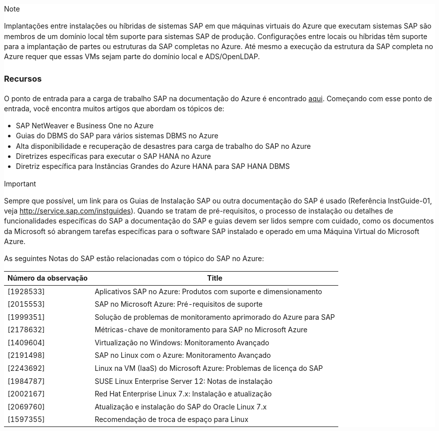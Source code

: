 > [!NOTE]
> Implantações entre instalações ou híbridas de sistemas SAP em que máquinas virtuais do Azure que executam sistemas SAP são membros de um domínio local têm suporte para sistemas SAP de produção. Configurações entre locais ou híbridas têm suporte para a implantação de partes ou estruturas da SAP completas no Azure. Até mesmo a execução da estrutura da SAP completa no Azure requer que essas VMs sejam parte do domínio local e ADS/OpenLDAP.
>
>



### <a name="resources"></a><a name="e55d1e22-c2c8-460b-9897-64622a34fdff"></a>Recursos
O ponto de entrada para a carga de trabalho SAP na documentação do Azure é encontrado [aqui](./get-started.md). Começando com esse ponto de entrada, você encontra muitos artigos que abordam os tópicos de:

- SAP NetWeaver e Business One no Azure
- Guias do DBMS do SAP para vários sistemas DBMS no Azure
- Alta disponibilidade e recuperação de desastres para carga de trabalho do SAP no Azure
- Diretrizes específicas para executar o SAP HANA no Azure
- Diretriz específica para Instâncias Grandes do Azure HANA para SAP HANA DBMS


> [!IMPORTANT]
> Sempre que possível, um link para os Guias de Instalação SAP ou outra documentação do SAP é usado (Referência InstGuide-01, veja <http://service.sap.com/instguides>). Quando se tratam de pré-requisitos, o processo de instalação ou detalhes de funcionalidades específicas do SAP a documentação do SAP e guias devem ser lidos sempre com cuidado, como os documentos da Microsoft só abrangem tarefas específicas para o software SAP instalado e operado em uma Máquina Virtual do Microsoft Azure.
>
>

As seguintes Notas do SAP estão relacionadas com o tópico do SAP no Azure:

| Número da observação | Title |
| --- | --- |
| [1928533] |Aplicativos SAP no Azure: Produtos com suporte e dimensionamento |
| [2015553] |SAP no Microsoft Azure: Pré-requisitos de suporte |
| [1999351] |Solução de problemas de monitoramento aprimorado do Azure para SAP |
| [2178632] |Métricas-chave de monitoramento para SAP no Microsoft Azure |
| [1409604] |Virtualização no Windows: Monitoramento Avançado |
| [2191498] |SAP no Linux com o Azure: Monitoramento Avançado |
| [2243692] |Linux na VM (IaaS) do Microsoft Azure: Problemas de licença do SAP |
| [1984787] |SUSE Linux Enterprise Server 12: Notas de instalação |
| [2002167] |Red Hat Enterprise Linux 7.x: Instalação e atualização |
| [2069760] |Atualização e instalação do SAP do Oracle Linux 7.x |
| [1597355] |Recomendação de troca de espaço para Linux |
